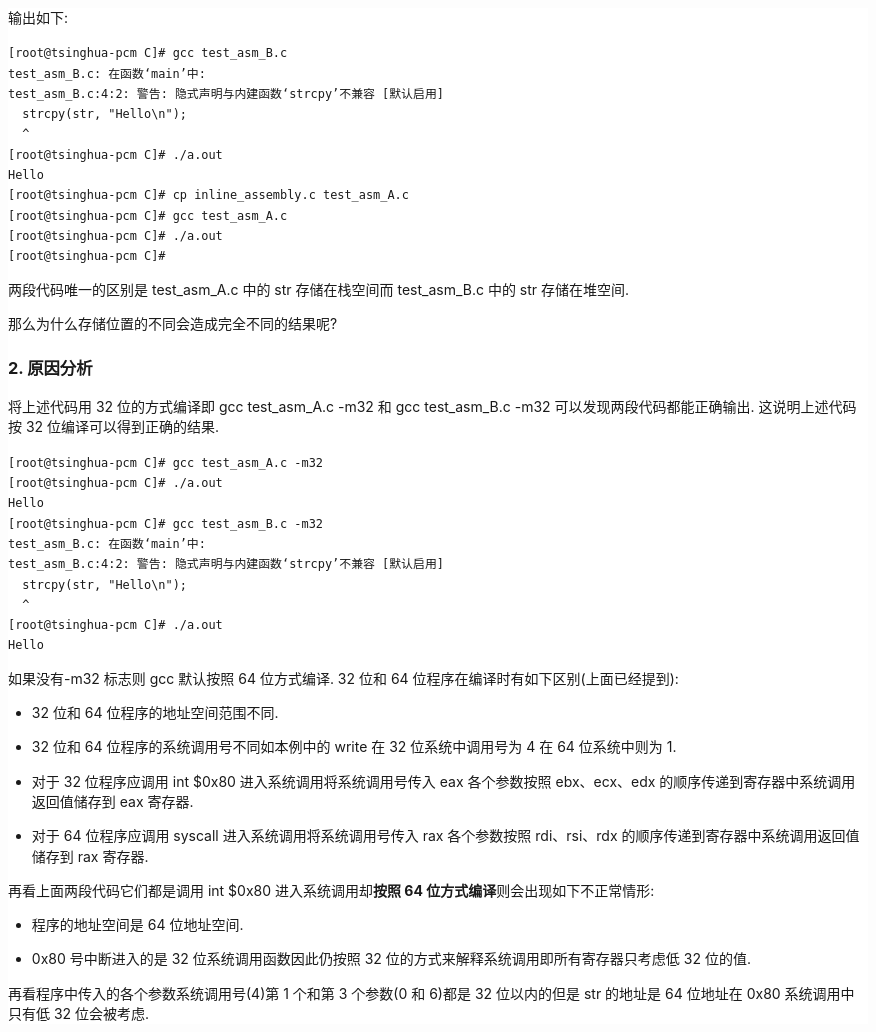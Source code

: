 ```
```

输出如下:

```
[root@tsinghua-pcm C]# gcc test_asm_B.c
test_asm_B.c: 在函数‘main’中:
test_asm_B.c:4:2: 警告: 隐式声明与内建函数‘strcpy’不兼容 [默认启用]
  strcpy(str, "Hello\n");
  ^
[root@tsinghua-pcm C]# ./a.out
Hello
[root@tsinghua-pcm C]# cp inline_assembly.c test_asm_A.c
[root@tsinghua-pcm C]# gcc test_asm_A.c
[root@tsinghua-pcm C]# ./a.out
[root@tsinghua-pcm C]#
```

两段代码唯一的区别是 test\_asm\_A.c 中的 str 存储在栈空间而 test\_asm\_B.c 中的 str 存储在堆空间.

那么为什么存储位置的不同会造成完全不同的结果呢?

### 2. 原因分析

将上述代码用 32 位的方式编译即 gcc test\_asm\_A.c -m32 和 gcc test\_asm\_B.c -m32 可以发现两段代码都能正确输出. 这说明上述代码按 32 位编译可以得到正确的结果.

```
[root@tsinghua-pcm C]# gcc test_asm_A.c -m32
[root@tsinghua-pcm C]# ./a.out
Hello
[root@tsinghua-pcm C]# gcc test_asm_B.c -m32
test_asm_B.c: 在函数‘main’中:
test_asm_B.c:4:2: 警告: 隐式声明与内建函数‘strcpy’不兼容 [默认启用]
  strcpy(str, "Hello\n");
  ^
[root@tsinghua-pcm C]# ./a.out
Hello
```

如果没有-m32 标志则 gcc 默认按照 64 位方式编译. 32 位和 64 位程序在编译时有如下区别(上面已经提到):

- 32 位和 64 位程序的地址空间范围不同.

- 32 位和 64 位程序的系统调用号不同如本例中的 write 在 32 位系统中调用号为 4 在 64 位系统中则为 1.

- 对于 32 位程序应调用 int $0x80 进入系统调用将系统调用号传入 eax 各个参数按照 ebx、ecx、edx 的顺序传递到寄存器中系统调用返回值储存到 eax 寄存器.

- 对于 64 位程序应调用 syscall 进入系统调用将系统调用号传入 rax 各个参数按照 rdi、rsi、rdx 的顺序传递到寄存器中系统调用返回值储存到 rax 寄存器.

再看上面两段代码它们都是调用 int $0x80 进入系统调用却**按照 64 位方式编译**则会出现如下不正常情形:

- 程序的地址空间是 64 位地址空间.

- 0x80 号中断进入的是 32 位系统调用函数因此仍按照 32 位的方式来解释系统调用即所有寄存器只考虑低 32 位的值.

再看程序中传入的各个参数系统调用号(4)第 1 个和第 3 个参数(0 和 6)都是 32 位以内的但是 str 的地址是 64 位地址在 0x80 系统调用中只有低 32 位会被考虑.
